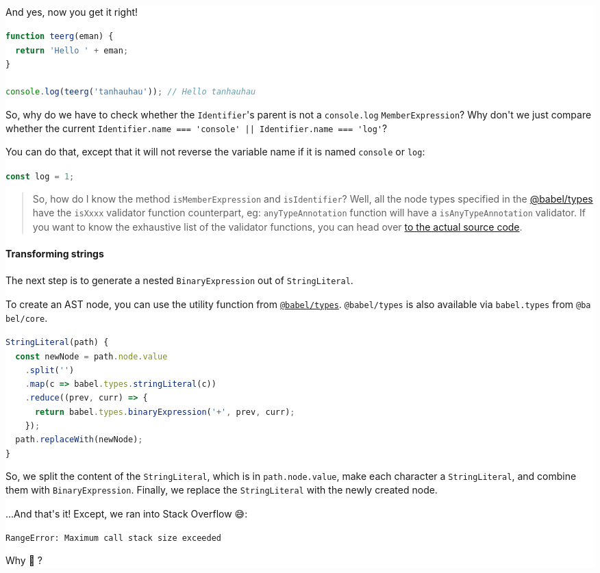And yes, now you get it right!

```js
function teerg(eman) {
  return 'Hello ' + eman;
}

console.log(teerg('tanhauhau')); // Hello tanhauhau
```

So, why do we have to check whether the `Identifier`'s parent is not a `console.log` `MemberExpression`? Why don't we just compare whether the current `Identifier.name === 'console' || Identifier.name === 'log'`?

You can do that, except that it will not reverse the variable name if it is named `console` or `log`:

```js
const log = 1;
```

> So, how do I know the method `isMemberExpression` and `isIdentifier`? Well, all the node types specified in the [@babel/types](https://babeljs.io/docs/en/babel-types) have the `isXxxx` validator function counterpart, eg: `anyTypeAnnotation` function will have a `isAnyTypeAnnotation` validator. If you want to know the exhaustive list of the validator functions, you can head over [to the actual source code](https://github.com/babel/babel/blob/master/packages/babel-types/src/validators/generated/index.js).

#### Transforming strings

The next step is to generate a nested `BinaryExpression` out of `StringLiteral`.

To create an AST node, you can use the utility function from [`@babel/types`](https://babeljs.io/docs/en/babel-types). `@babel/types` is also available via `babel.types` from `@babel/core`.

```js
StringLiteral(path) {
  const newNode = path.node.value
    .split('')
    .map(c => babel.types.stringLiteral(c))
    .reduce((prev, curr) => {
      return babel.types.binaryExpression('+', prev, curr);
    });
  path.replaceWith(newNode);
}
```

So, we split the content of the `StringLiteral`, which is in `path.node.value`, make each character a `StringLiteral`, and combine them with `BinaryExpression`. Finally, we replace the `StringLiteral` with the newly created node.

...And that's it! Except, we ran into Stack Overflow 😅:

```
RangeError: Maximum call stack size exceeded
```

Why 🤷‍ ?
